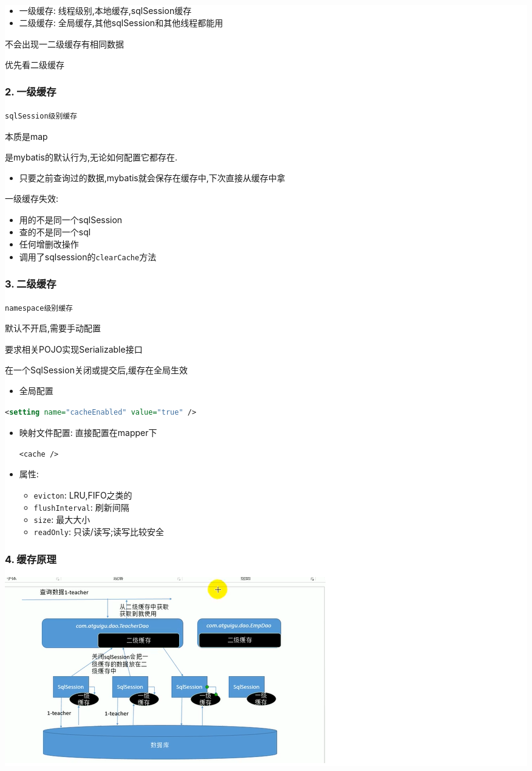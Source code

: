 * 一级缓存: 线程级别,本地缓存,sqlSession缓存
* 二级缓存: 全局缓存,其他sqlSession和其他线程都能用

不会出现一二级缓存有相同数据

优先看二级缓存

### 2. 一级缓存

`sqlSession级别缓存`

本质是map

是mybatis的默认行为,无论如何配置它都存在.

* 只要之前查询过的数据,mybatis就会保存在缓存中,下次直接从缓存中拿

一级缓存失效:

* 用的不是同一个sqlSession
* 查的不是同一个sql
* 任何增删改操作
* 调用了sqlsession的`clearCache`方法

### 3. 二级缓存

`namespace级别缓存`

默认不开启,需要手动配置

要求相关POJO实现Serializable接口

在一个SqlSession关闭或提交后,缓存在全局生效

* 全局配置

```xml
<setting name="cacheEnabled" value="true" />
```

* 映射文件配置: 直接配置在mapper下

   ```
  <cache />
  ```

* 属性:

  * `evicton`: LRU,FIFO之类的
  * `flushInterval`: 刷新间隔
  * `size`: 最大大小
  * `readOnly`: 只读/读写;读写比较安全

### 4. 缓存原理

![image-20201222153019062](../pics/Mybatis3/image-20201222153019062.png)
